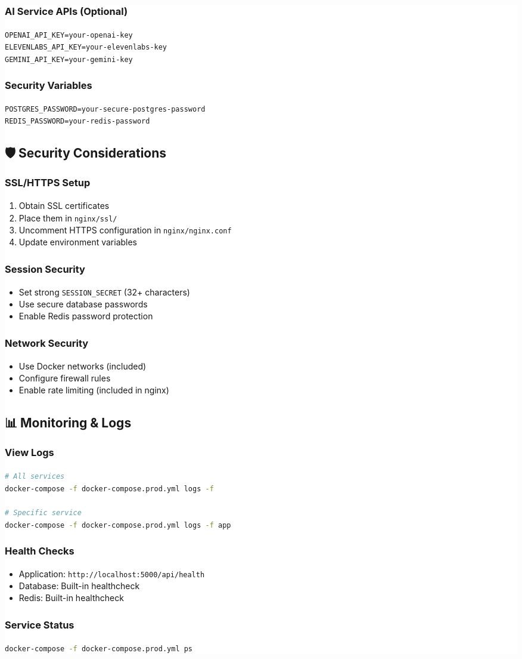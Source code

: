 ### AI Service APIs (Optional)
```env
OPENAI_API_KEY=your-openai-key
ELEVENLABS_API_KEY=your-elevenlabs-key  
GEMINI_API_KEY=your-gemini-key
```

### Security Variables
```env
POSTGRES_PASSWORD=your-secure-postgres-password
REDIS_PASSWORD=your-redis-password
```

## 🛡️ Security Considerations

### SSL/HTTPS Setup
1. Obtain SSL certificates
2. Place them in `nginx/ssl/`
3. Uncomment HTTPS configuration in `nginx/nginx.conf`
4. Update environment variables

### Session Security
- Set strong `SESSION_SECRET` (32+ characters)
- Use secure database passwords
- Enable Redis password protection

### Network Security
- Use Docker networks (included)
- Configure firewall rules
- Enable rate limiting (included in nginx)

## 📊 Monitoring & Logs

### View Logs
```bash
# All services
docker-compose -f docker-compose.prod.yml logs -f

# Specific service
docker-compose -f docker-compose.prod.yml logs -f app
```

### Health Checks
- Application: `http://localhost:5000/api/health`
- Database: Built-in healthcheck
- Redis: Built-in healthcheck

### Service Status
```bash
docker-compose -f docker-compose.prod.yml ps
```
